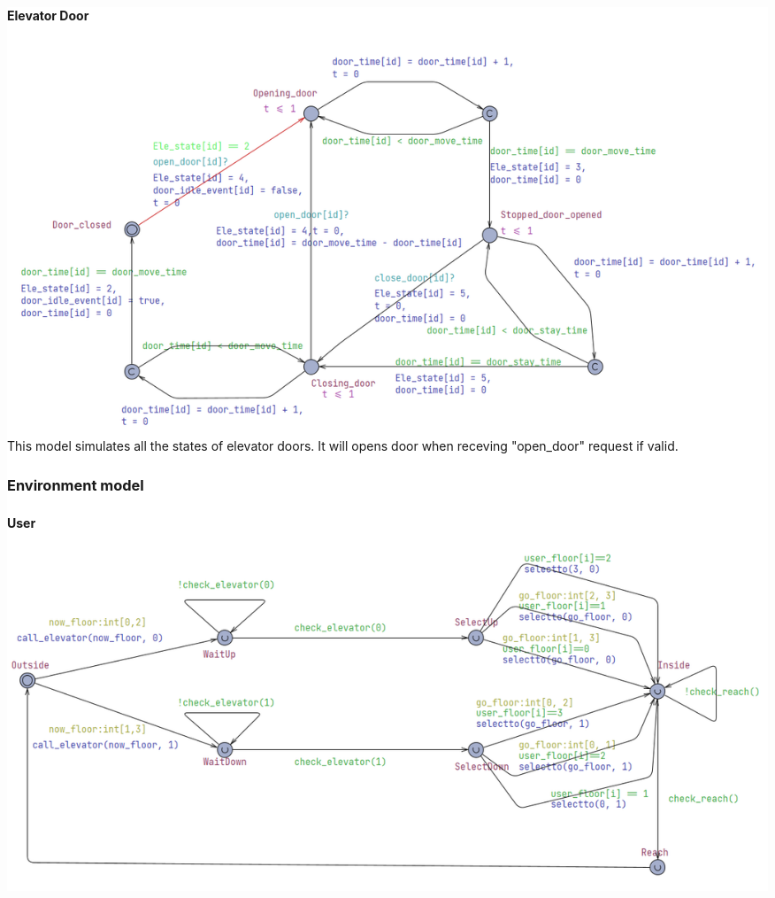 #### Elevator Door

<img src="pics/Elevator door.png" />
This model simulates all the states of elevator doors. It will opens door when receving "open_door" request if valid.

### Environment model

#### User

<img src="pics/User.png" />
